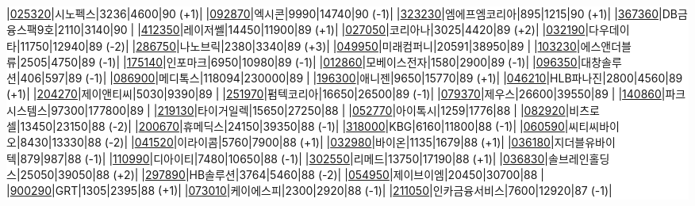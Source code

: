 |[025320](https://finance.daum.net/quotes/A025320)|시노펙스|3236|4600|90 (+1)|
|[092870](https://finance.daum.net/quotes/A092870)|엑시콘|9990|14740|90 (-1)|
|[323230](https://finance.daum.net/quotes/A323230)|엠에프엠코리아|895|1215|90 (+1)|
|[367360](https://finance.daum.net/quotes/A367360)|DB금융스팩9호|2110|3140|90 |
|[412350](https://finance.daum.net/quotes/A412350)|레이저쎌|14450|11900|89 (+1)|
|[027050](https://finance.daum.net/quotes/A027050)|코리아나|3025|4420|89 (+2)|
|[032190](https://finance.daum.net/quotes/A032190)|다우데이타|11750|12940|89 (-2)|
|[286750](https://finance.daum.net/quotes/A286750)|나노브릭|2380|3340|89 (+3)|
|[049950](https://finance.daum.net/quotes/A049950)|미래컴퍼니|20591|38950|89 |
|[103230](https://finance.daum.net/quotes/A103230)|에스앤더블류|2505|4750|89 (-1)|
|[175140](https://finance.daum.net/quotes/A175140)|인포마크|6950|10980|89 (-1)|
|[012860](https://finance.daum.net/quotes/A012860)|모베이스전자|1580|2900|89 (-1)|
|[096350](https://finance.daum.net/quotes/A096350)|대창솔루션|406|597|89 (-1)|
|[086900](https://finance.daum.net/quotes/A086900)|메디톡스|118094|230000|89 |
|[196300](https://finance.daum.net/quotes/A196300)|애니젠|9650|15770|89 (+1)|
|[046210](https://finance.daum.net/quotes/A046210)|HLB파나진|2800|4560|89 (+1)|
|[204270](https://finance.daum.net/quotes/A204270)|제이앤티씨|5030|9390|89 |
|[251970](https://finance.daum.net/quotes/A251970)|펌텍코리아|16650|26500|89 (-1)|
|[079370](https://finance.daum.net/quotes/A079370)|제우스|26600|39550|89 |
|[140860](https://finance.daum.net/quotes/A140860)|파크시스템스|97300|177800|89 |
|[219130](https://finance.daum.net/quotes/A219130)|타이거일렉|15650|27250|88 |
|[052770](https://finance.daum.net/quotes/A052770)|아이톡시|1259|1776|88 |
|[082920](https://finance.daum.net/quotes/A082920)|비츠로셀|13450|23150|88 (-2)|
|[200670](https://finance.daum.net/quotes/A200670)|휴메딕스|24150|39350|88 (-1)|
|[318000](https://finance.daum.net/quotes/A318000)|KBG|6160|11800|88 (-1)|
|[060590](https://finance.daum.net/quotes/A060590)|씨티씨바이오|8430|13330|88 (-2)|
|[041520](https://finance.daum.net/quotes/A041520)|이라이콤|5760|7900|88 (+1)|
|[032980](https://finance.daum.net/quotes/A032980)|바이온|1135|1679|88 (+1)|
|[036180](https://finance.daum.net/quotes/A036180)|지더블유바이텍|879|987|88 (-1)|
|[110990](https://finance.daum.net/quotes/A110990)|디아이티|7480|10650|88 (-1)|
|[302550](https://finance.daum.net/quotes/A302550)|리메드|13750|17190|88 (+1)|
|[036830](https://finance.daum.net/quotes/A036830)|솔브레인홀딩스|25050|39050|88 (+2)|
|[297890](https://finance.daum.net/quotes/A297890)|HB솔루션|3764|5460|88 (-2)|
|[054950](https://finance.daum.net/quotes/A054950)|제이브이엠|20450|30700|88 |
|[900290](https://finance.daum.net/quotes/A900290)|GRT|1305|2395|88 (+1)|
|[073010](https://finance.daum.net/quotes/A073010)|케이에스피|2300|2920|88 (-1)|
|[211050](https://finance.daum.net/quotes/A211050)|인카금융서비스|7600|12920|87 (-1)|